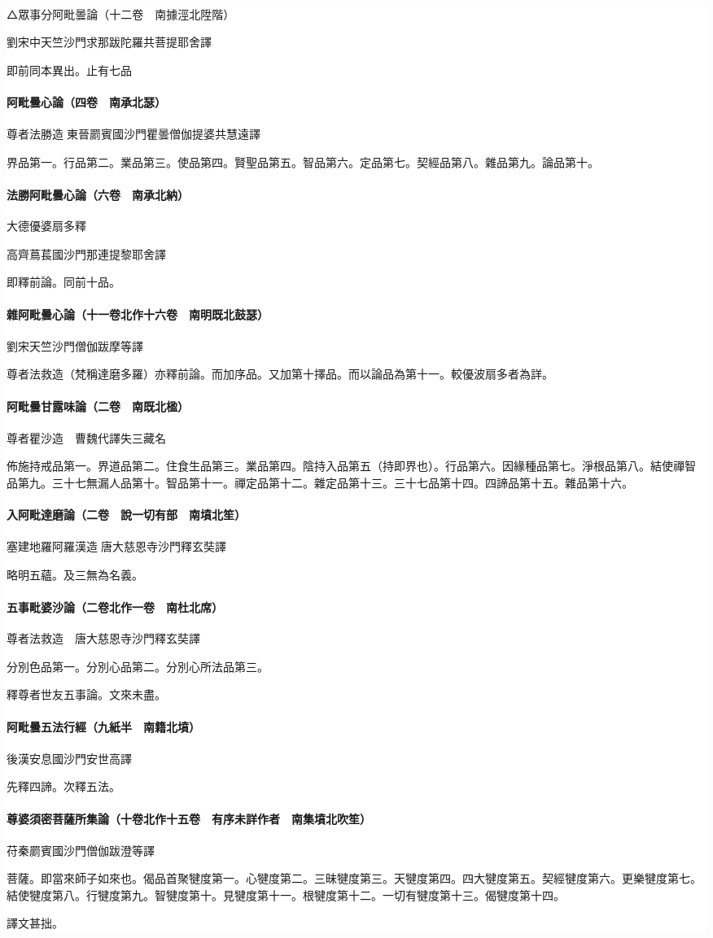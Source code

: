 △眾事分阿毗曇論（十二卷　南據涇北陞階）

劉宋中天竺沙門求那跋陀羅共菩提耶舍譯

即前同本異出。止有七品

#### 阿毗曇心論（四卷　南承北瑟）

尊者法勝造  東晉罽賓國沙門瞿曇僧伽提婆共慧遠譯

界品第一。行品第二。業品第三。使品第四。賢聖品第五。智品第六。定品第七。契經品第八。雜品第九。論品第十。

#### 法勝阿毗曇心論（六卷　南承北納）

大德優婆扇多釋

高齊蔦萇國沙門那連提黎耶舍譯

即釋前論。同前十品。

#### 雜阿毗曇心論（十一卷北作十六卷　南明既北鼓瑟）

劉宋天竺沙門僧伽跋摩等譯

尊者法救造（梵稱達磨多羅）亦釋前論。而加序品。又加第十擇品。而以論品為第十一。較優波扇多者為詳。

#### 阿毗曇甘露味論（二卷　南既北楹）

尊者瞿沙造　曹魏代譯失三藏名

佈施持戒品第一。界道品第二。住食生品第三。業品第四。陰持入品第五（持即界也）。行品第六。因緣種品第七。淨根品第八。結使禪智品第九。三十七無漏人品第十。智品第十一。禪定品第十二。雜定品第十三。三十七品第十四。四諦品第十五。雜品第十六。

#### 入阿毗達磨論（二卷　說一切有部　南墳北笙）

塞建地羅阿羅漢造  唐大慈恩寺沙門釋玄奘譯

略明五蘊。及三無為名義。

#### 五事毗婆沙論（二卷北作一卷　南杜北席）

尊者法救造　唐大慈恩寺沙門釋玄奘譯

分別色品第一。分別心品第二。分別心所法品第三。

釋尊者世友五事論。文來未盡。

#### 阿毗曇五法行經（九紙半　南籍北墳）

後漢安息國沙門安世高譯

先釋四諦。次釋五法。

#### 尊婆須密菩薩所集論（十卷北作十五卷　有序未詳作者　南集墳北吹笙）

苻秦罽賓國沙門僧伽跋澄等譯

菩薩。即當來師子如來也。偈品首聚犍度第一。心犍度第二。三昧犍度第三。天犍度第四。四大犍度第五。契經犍度第六。更樂犍度第七。結使犍度第八。行犍度第九。智犍度第十。見犍度第十一。根犍度第十二。一切有犍度第十三。偈犍度第十四。

譯文甚拙。
